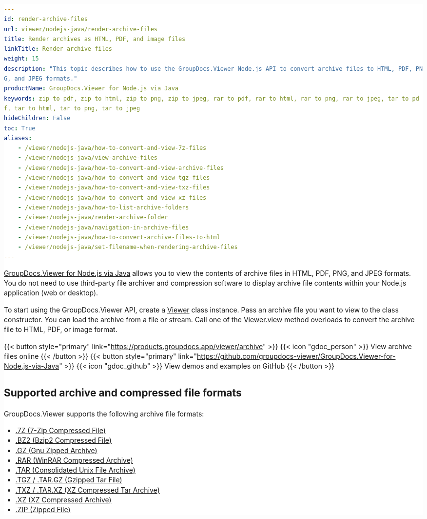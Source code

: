 ```yaml
---
id: render-archive-files
url: viewer/nodejs-java/render-archive-files
title: Render archives as HTML, PDF, and image files
linkTitle: Render archive files
weight: 15
description: "This topic describes how to use the GroupDocs.Viewer Node.js API to convert archive files to HTML, PDF, PNG, and JPEG formats."
productName: GroupDocs.Viewer for Node.js via Java
keywords: zip to pdf, zip to html, zip to png, zip to jpeg, rar to pdf, rar to html, rar to png, rar to jpeg, tar to pdf, tar to html, tar to png, tar to jpeg
hideChildren: False
toc: True
aliases:
    - /viewer/nodejs-java/how-to-convert-and-view-7z-files
    - /viewer/nodejs-java/view-archive-files
    - /viewer/nodejs-java/how-to-convert-and-view-archive-files
    - /viewer/nodejs-java/how-to-convert-and-view-tgz-files
    - /viewer/nodejs-java/how-to-convert-and-view-txz-files
    - /viewer/nodejs-java/how-to-convert-and-view-xz-files
    - /viewer/nodejs-java/how-to-list-archive-folders
    - /viewer/nodejs-java/render-archive-folder
    - /viewer/nodejs-java/navigation-in-archive-files
    - /viewer/nodejs-java/how-to-convert-archive-files-to-html
    - /viewer/nodejs-java/set-filename-when-rendering-archive-files
---
```

[GroupDocs.Viewer for Node.js via Java](https://products.groupdocs.com/viewer/nodejs-java) allows you to view the contents of archive files in HTML, PDF, PNG, and JPEG formats. You do not need to use third-party file archiver and compression software to display archive file contents within your Node.js application (web or desktop). 

To start using the GroupDocs.Viewer API, create a [Viewer](https://reference.groupdocs.com/viewer/nodejs-java/com.groupdocs.viewer/viewer) class instance. Pass an archive file you want to view to the class constructor. You can load the archive from a file or stream. Call one of the [Viewer.view](https://reference.groupdocs.com/viewer/nodejs-java/com.groupdocs.viewer/viewer/) method overloads to convert the archive file to HTML, PDF, or image format.

{{< button style="primary" link="https://products.groupdocs.app/viewer/archive" >}} {{< icon "gdoc_person" >}} View archive files online {{< /button >}} {{< button style="primary" link="https://github.com/groupdocs-viewer/GroupDocs.Viewer-for-Node.js-via-Java" >}} {{< icon "gdoc_github" >}} View demos and examples on GitHub {{< /button >}}

## Supported archive and compressed file formats

GroupDocs.Viewer supports the following archive file formats:

* [.7Z (7-Zip Compressed File)](https://docs.fileformat.com/compression/7z)
* [.BZ2 (Bzip2 Compressed File)](https://docs.fileformat.com/compression/bz2)
* [.GZ (Gnu Zipped Archive)](https://docs.fileformat.com/compression/gz)
* [.RAR (WinRAR Compressed Archive)](https://docs.fileformat.com/compression/rar)
* [.TAR (Consolidated Unix File Archive)](https://docs.fileformat.com/compression/tar)
* [.TGZ / .TAR.GZ (Gzipped Tar File)](https://docs.fileformat.com/compression/tgz/)
* [.TXZ / .TAR.XZ (XZ Compressed Tar Archive)](https://docs.fileformat.com/compression/xz/)
* [.XZ (XZ Compressed Archive)](https://docs.fileformat.com/compression/xz/)
* [.ZIP (Zipped File)](https://docs.fileformat.com/compression/zip)
